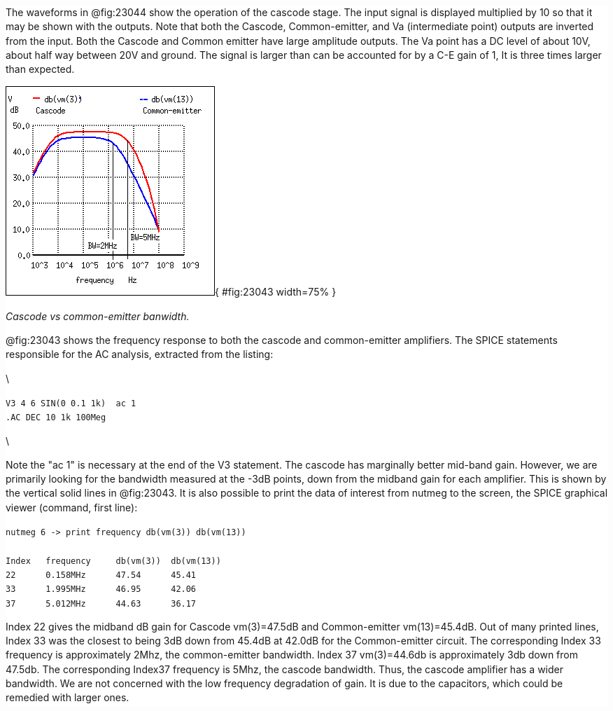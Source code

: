 The waveforms in @fig:23044 show the operation of the cascode stage. The input signal is displayed multiplied by 10 so that it may be shown with the outputs. Note that both the Cascode, Common-emitter, and Va (intermediate point) outputs are inverted from the input. Both the Cascode and Common emitter have large amplitude outputs. The Va point has a DC level of about 10V, about half way between 20V and ground. The signal is larger than can be accounted for by a C-E gain of 1, It is three times larger than expected.

![](media/23043.png){ #fig:23043 width=75% }

_Cascode vs common-emitter banwidth._

@fig:23043 shows the frequency response to both the cascode and common-emitter amplifiers. The SPICE statements responsible for the AC analysis, extracted from the listing:

\

    V3 4 6 SIN(0 0.1 1k)  ac 1
    .AC DEC 10 1k 100Meg

\

Note the "ac 1" is necessary at the end of the V3 statement. The cascode has marginally better mid-band gain. However, we are primarily looking for the bandwidth measured at the -3dB points, down from the midband gain for each amplifier. This is shown by the vertical solid lines in @fig:23043. It is also possible to print the data of interest from nutmeg to the screen, the SPICE graphical viewer (command, first line):

    nutmeg 6 -> print frequency db(vm(3)) db(vm(13))

    Index   frequency     db(vm(3))  db(vm(13))
    22      0.158MHz      47.54      45.41
    33      1.995MHz      46.95      42.06
    37      5.012MHz      44.63      36.17

Index 22 gives the midband dB gain for Cascode vm(3)=47.5dB and Common-emitter vm(13)=45.4dB. Out of many printed lines, Index 33 was the closest to being 3dB down from 45.4dB at 42.0dB for the Common-emitter circuit. The corresponding Index 33 frequency is approximately 2Mhz, the common-emitter bandwidth. Index 37 vm(3)=44.6db is approximately 3db down from 47.5db. The corresponding Index37 frequency is 5Mhz, the cascode bandwidth. Thus, the cascode amplifier has a wider bandwidth. We are not concerned with the low frequency degradation of gain. It is due to the capacitors, which could be remedied with larger ones.
